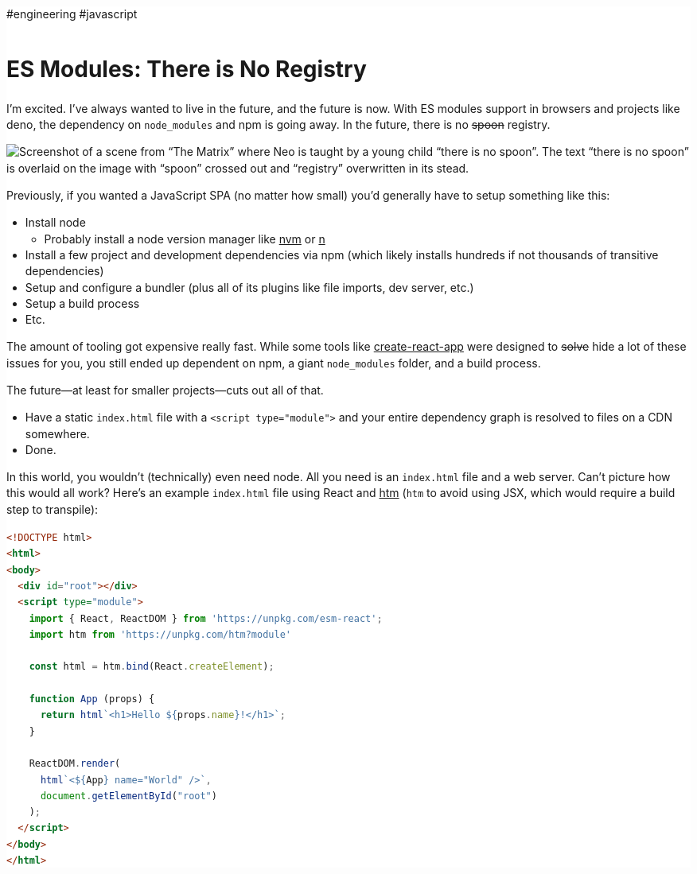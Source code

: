 #engineering #javascript


# ES Modules: There is No Registry

I’m excited. I’ve always wanted to live in the future, and the future is now. With ES modules support in browsers and projects like deno, the dependency on `node_modules` and npm is going away. In the future, there is no ~~spoon~~ registry.

<img src="https://cdn.jim-nielsen.com/blog/2020/modules-there-is-no-registry.jpg" alt="Screenshot of a scene from “The Matrix” where Neo is taught by a young child “there is no spoon”. The text “there is no spoon” is overlaid on the image with “spoon” crossed out and “registry” overwritten in its stead." width="512" height="241" />

Previously, if you wanted a JavaScript SPA (no matter how small) you’d generally have to setup something like this:

- Install node 
    - Probably install a node version manager like [nvm](https://github.com/nvm-sh/nvm) or [n](https://github.com/tj/n)
- Install a few project and development dependencies via npm (which likely installs hundreds if not thousands of transitive dependencies)
- Setup and configure a bundler (plus all of its plugins like file imports, dev server, etc.)
- Setup a build process
- Etc.

The amount of tooling got expensive really fast. While some tools like [create-react-app](https://github.com/facebook/create-react-app) were designed to ~~solve~~ hide a lot of these issues for you, you still ended up dependent on npm, a giant `node_modules` folder, and a build process. 

The future—at least for smaller projects—cuts out all of that.

- Have a static `index.html` file with a `<script type="module">` and your entire dependency graph is resolved to files on a CDN somewhere.
- Done.

In this world, you wouldn’t (technically) even need node. All you need is an `index.html` file and a web server. Can’t picture how this would all work? Here’s an example `index.html` file using React and [htm](https://github.com/developit/htm) (`htm` to avoid using JSX, which would require a build step to transpile):

```html
<!DOCTYPE html>
<html>
<body>
  <div id="root"></div>
  <script type="module">
    import { React, ReactDOM } from 'https://unpkg.com/esm-react';
    import htm from 'https://unpkg.com/htm?module'

    const html = htm.bind(React.createElement);

    function App (props) {
      return html`<h1>Hello ${props.name}!</h1>`;
    }

    ReactDOM.render(
      html`<${App} name="World" />`,
      document.getElementById("root")
    );
  </script>
</body>
</html>
```
